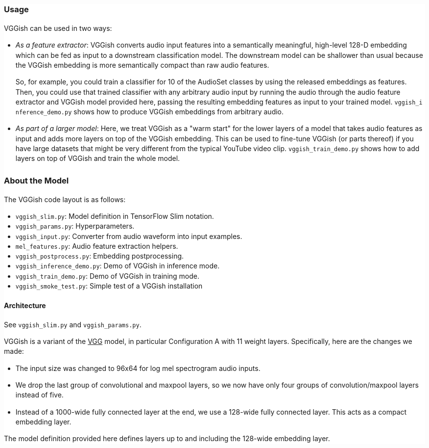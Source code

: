 ### Usage

VGGish can be used in two ways:

- _As a feature extractor_: VGGish converts audio input features into a
  semantically meaningful, high-level 128-D embedding which can be fed as input
  to a downstream classification model. The downstream model can be shallower
  than usual because the VGGish embedding is more semantically compact than raw
  audio features.

  So, for example, you could train a classifier for 10 of the AudioSet classes
  by using the released embeddings as features. Then, you could use that
  trained classifier with any arbitrary audio input by running the audio through
  the audio feature extractor and VGGish model provided here, passing the
  resulting embedding features as input to your trained model.
  `vggish_inference_demo.py` shows how to produce VGGish embeddings from
  arbitrary audio.

- _As part of a larger model_: Here, we treat VGGish as a "warm start" for the
  lower layers of a model that takes audio features as input and adds more
  layers on top of the VGGish embedding. This can be used to fine-tune VGGish
  (or parts thereof) if you have large datasets that might be very different
  from the typical YouTube video clip. `vggish_train_demo.py` shows how to add
  layers on top of VGGish and train the whole model.

### About the Model

The VGGish code layout is as follows:

- `vggish_slim.py`: Model definition in TensorFlow Slim notation.
- `vggish_params.py`: Hyperparameters.
- `vggish_input.py`: Converter from audio waveform into input examples.
- `mel_features.py`: Audio feature extraction helpers.
- `vggish_postprocess.py`: Embedding postprocessing.
- `vggish_inference_demo.py`: Demo of VGGish in inference mode.
- `vggish_train_demo.py`: Demo of VGGish in training mode.
- `vggish_smoke_test.py`: Simple test of a VGGish installation

#### Architecture

See `vggish_slim.py` and `vggish_params.py`.

VGGish is a variant of the [VGG](https://arxiv.org/abs/1409.1556) model, in
particular Configuration A with 11 weight layers. Specifically, here are the
changes we made:

- The input size was changed to 96x64 for log mel spectrogram audio inputs.

- We drop the last group of convolutional and maxpool layers, so we now have
  only four groups of convolution/maxpool layers instead of five.

- Instead of a 1000-wide fully connected layer at the end, we use a 128-wide
  fully connected layer. This acts as a compact embedding layer.

The model definition provided here defines layers up to and including the
128-wide embedding layer.
